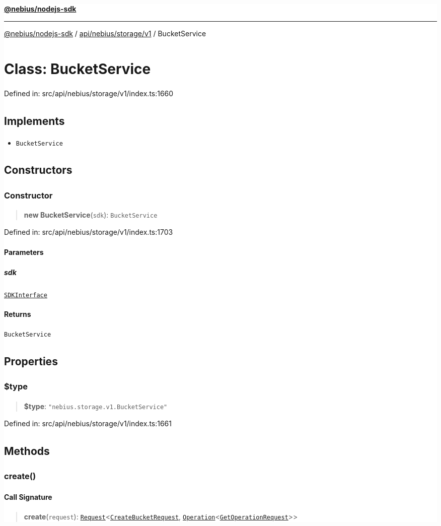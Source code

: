 [**@nebius/nodejs-sdk**](../../../../../README.md)

---

[@nebius/nodejs-sdk](../../../../../README.md) / [api/nebius/storage/v1](../README.md) / BucketService

# Class: BucketService

Defined in: src/api/nebius/storage/v1/index.ts:1660

## Implements

- `BucketService`

## Constructors

### Constructor

> **new BucketService**(`sdk`): `BucketService`

Defined in: src/api/nebius/storage/v1/index.ts:1703

#### Parameters

##### sdk

[`SDKInterface`](../../../../../sdk/interfaces/SDKInterface.md)

#### Returns

`BucketService`

## Properties

### $type

> **$type**: `"nebius.storage.v1.BucketService"`

Defined in: src/api/nebius/storage/v1/index.ts:1661

## Methods

### create()

#### Call Signature

> **create**(`request`): [`Request`](../../../../../runtime/request/classes/Request.md)\<[`CreateBucketRequest`](../interfaces/CreateBucketRequest.md), [`Operation`](../../../../../runtime/operation/classes/Operation.md)\<[`GetOperationRequest`](../../../common/v1/interfaces/GetOperationRequest.md)\>\>

